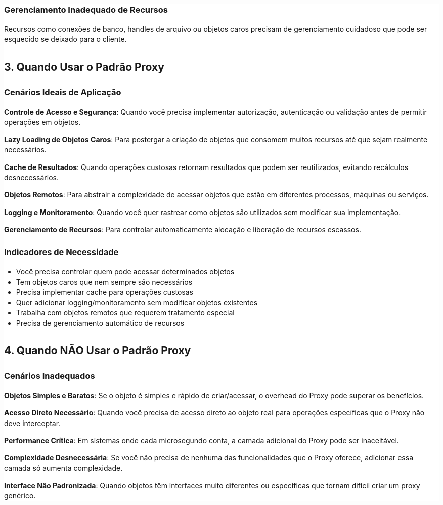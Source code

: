 ### Gerenciamento Inadequado de Recursos
Recursos como conexões de banco, handles de arquivo ou objetos caros precisam de gerenciamento cuidadoso que pode ser esquecido se deixado para o cliente.

## 3. Quando Usar o Padrão Proxy

### Cenários Ideais de Aplicação

**Controle de Acesso e Segurança**: Quando você precisa implementar autorização, autenticação ou validação antes de permitir operações em objetos.

**Lazy Loading de Objetos Caros**: Para postergar a criação de objetos que consomem muitos recursos até que sejam realmente necessários.

**Cache de Resultados**: Quando operações custosas retornam resultados que podem ser reutilizados, evitando recálculos desnecessários.

**Objetos Remotos**: Para abstrair a complexidade de acessar objetos que estão em diferentes processos, máquinas ou serviços.

**Logging e Monitoramento**: Quando você quer rastrear como objetos são utilizados sem modificar sua implementação.

**Gerenciamento de Recursos**: Para controlar automaticamente alocação e liberação de recursos escassos.

### Indicadores de Necessidade

- Você precisa controlar quem pode acessar determinados objetos
- Tem objetos caros que nem sempre são necessários
- Precisa implementar cache para operações custosas
- Quer adicionar logging/monitoramento sem modificar objetos existentes
- Trabalha com objetos remotos que requerem tratamento especial
- Precisa de gerenciamento automático de recursos

## 4. Quando NÃO Usar o Padrão Proxy

### Cenários Inadequados

**Objetos Simples e Baratos**: Se o objeto é simples e rápido de criar/acessar, o overhead do Proxy pode superar os benefícios.

**Acesso Direto Necessário**: Quando você precisa de acesso direto ao objeto real para operações específicas que o Proxy não deve interceptar.

**Performance Crítica**: Em sistemas onde cada microsegundo conta, a camada adicional do Proxy pode ser inaceitável.

**Complexidade Desnecessária**: Se você não precisa de nenhuma das funcionalidades que o Proxy oferece, adicionar essa camada só aumenta complexidade.

**Interface Não Padronizada**: Quando objetos têm interfaces muito diferentes ou específicas que tornam difícil criar um proxy genérico.
